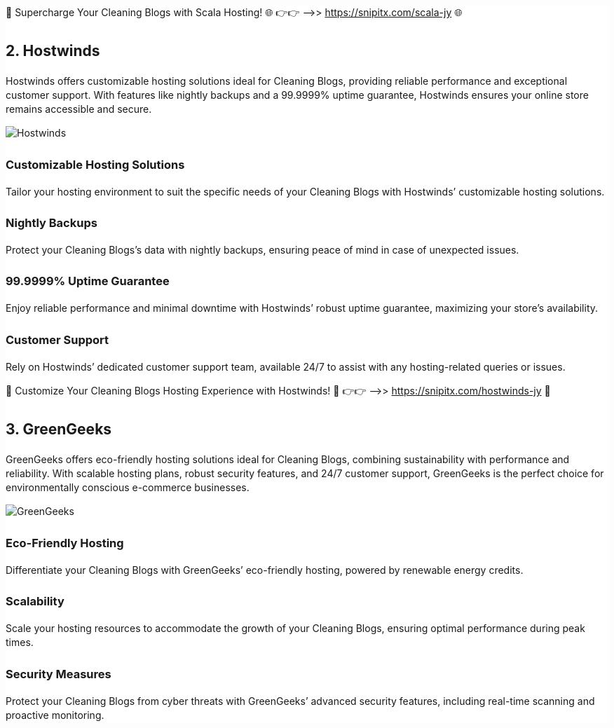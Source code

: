 🚀 Supercharge Your Cleaning Blogs with Scala Hosting! 🌐
👉👉 -->> https://snipitx.com/scala-jy 🌐

## 2. Hostwinds

Hostwinds offers customizable hosting solutions ideal for Cleaning Blogs, providing reliable performance and exceptional customer support. With features like nightly backups and a 99.9999% uptime guarantee, Hostwinds ensures your online store remains accessible and secure.

![Hostwinds](https://i.imgur.com/53aSNXx.jpeg "Hostwinds Hosting")

### Customizable Hosting Solutions
Tailor your hosting environment to suit the specific needs of your Cleaning Blogs with Hostwinds’ customizable hosting solutions.

### Nightly Backups
Protect your Cleaning Blogs’s data with nightly backups, ensuring peace of mind in case of unexpected issues.

### 99.9999% Uptime Guarantee
Enjoy reliable performance and minimal downtime with Hostwinds’ robust uptime guarantee, maximizing your store’s availability.

### Customer Support
Rely on Hostwinds’ dedicated customer support team, available 24/7 to assist with any hosting-related queries or issues.

🌟 Customize Your Cleaning Blogs Hosting Experience with Hostwinds! 🚀
👉👉 -->> https://snipitx.com/hostwinds-jy 🚀


## 3. GreenGeeks

GreenGeeks offers eco-friendly hosting solutions ideal for Cleaning Blogs, combining sustainability with performance and reliability. With scalable hosting plans, robust security features, and 24/7 customer support, GreenGeeks is the perfect choice for environmentally conscious e-commerce businesses.

![GreenGeeks](https://i.imgur.com/eEwuntu.jpg "GreenGeeks Hosting")

### Eco-Friendly Hosting
Differentiate your Cleaning Blogs with GreenGeeks’ eco-friendly hosting, powered by renewable energy credits.

### Scalability
Scale your hosting resources to accommodate the growth of your Cleaning Blogs, ensuring optimal performance during peak times.

### Security Measures
Protect your Cleaning Blogs from cyber threats with GreenGeeks’ advanced security features, including real-time scanning and proactive monitoring.
